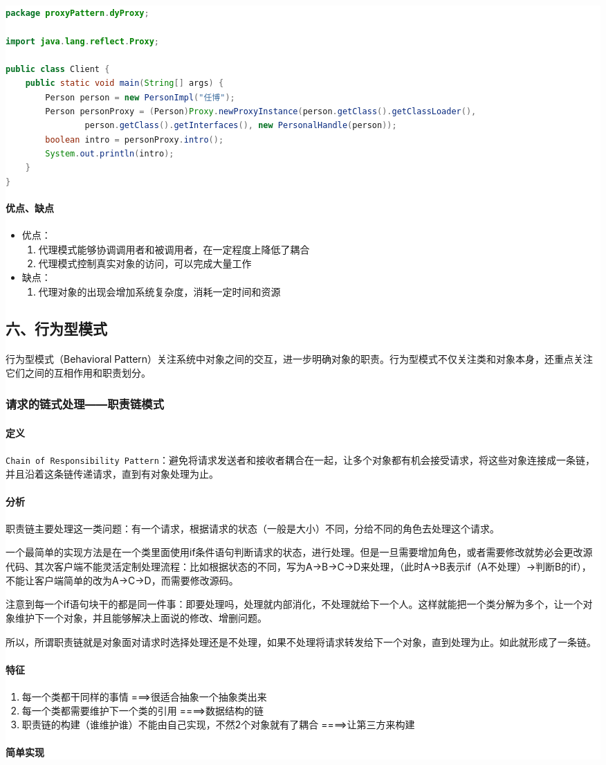 ```java
package proxyPattern.dyProxy;

import java.lang.reflect.Proxy;

public class Client {
    public static void main(String[] args) {
        Person person = new PersonImpl("任博");
        Person personProxy = (Person)Proxy.newProxyInstance(person.getClass().getClassLoader(),
                person.getClass().getInterfaces(), new PersonalHandle(person));
        boolean intro = personProxy.intro();
        System.out.println(intro);
    }
}

```

#### 优点、缺点

- 优点：
  1. 代理模式能够协调调用者和被调用者，在一定程度上降低了耦合
  2. 代理模式控制真实对象的访问，可以完成大量工作
- 缺点：
  1. 代理对象的出现会增加系统复杂度，消耗一定时间和资源

##  六、行为型模式

行为型模式（Behavioral Pattern）关注系统中对象之间的交互，进一步明确对象的职责。行为型模式不仅关注类和对象本身，还重点关注它们之间的互相作用和职责划分。

### 请求的链式处理——职责链模式

#### 定义

`Chain of Responsibility Pattern`：避免将请求发送者和接收者耦合在一起，让多个对象都有机会接受请求，将这些对象连接成一条链，并且沿着这条链传递请求，直到有对象处理为止。

#### 分析

职责链主要处理这一类问题：有一个请求，根据请求的状态（一般是大小）不同，分给不同的角色去处理这个请求。

一个最简单的实现方法是在一个类里面使用if条件语句判断请求的状态，进行处理。但是一旦需要增加角色，或者需要修改就势必会更改源代码、其次客户端不能灵活定制处理流程：比如根据状态的不同，写为A->B->C->D来处理，（此时A->B表示if（A不处理）->判断B的if），不能让客户端简单的改为A->C->D，而需要修改源码。

注意到每一个if语句块干的都是同一件事：即要处理吗，处理就内部消化，不处理就给下一个人。这样就能把一个类分解为多个，让一个对象维护下一个对象，并且能够解决上面说的修改、增删问题。


所以，所谓职责链就是对象面对请求时选择处理还是不处理，如果不处理将请求转发给下一个对象，直到处理为止。如此就形成了一条链。

#### 特征

1. 每一个类都干同样的事情 ===>很适合抽象一个抽象类出来
2. 每一个类都需要维护下一个类的引用 ====>数据结构的链
3. 职责链的构建（谁维护谁）不能由自己实现，不然2个对象就有了耦合 ====>让第三方来构建

#### 简单实现
